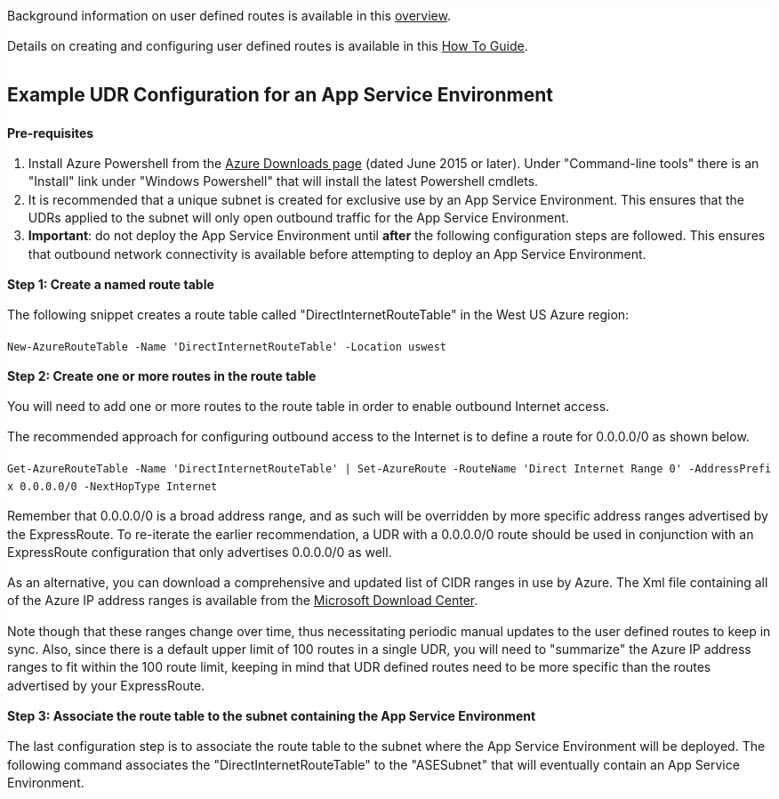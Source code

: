 > 
> 

Background information on user defined routes is available in this [overview][UDROverview].  

Details on creating and configuring user defined routes is available in this [How To Guide][UDRHowTo].

## Example UDR Configuration for an App Service Environment
**Pre-requisites**

1. Install Azure Powershell from the [Azure Downloads page][AzureDownloads] (dated June 2015 or later).  Under "Command-line tools" there is an "Install" link under "Windows Powershell" that will install the latest Powershell cmdlets.
2. It is recommended that a unique subnet is created for exclusive use by an App Service Environment.  This ensures that the UDRs applied to the subnet will only open outbound traffic for the App Service Environment.
3. **Important**:  do not deploy the App Service Environment until **after** the following configuration steps are followed.  This ensures that outbound network connectivity is available before attempting to deploy an App Service Environment.

**Step 1:  Create a named route table**

The following snippet creates a route table called "DirectInternetRouteTable" in the West US Azure region:

    New-AzureRouteTable -Name 'DirectInternetRouteTable' -Location uswest

**Step 2:  Create one or more routes in the route table**

You will need to add one or more routes to the route table in order to enable outbound Internet access.  

The recommended approach for configuring outbound access to the Internet is to define a route for 0.0.0.0/0 as shown below.

    Get-AzureRouteTable -Name 'DirectInternetRouteTable' | Set-AzureRoute -RouteName 'Direct Internet Range 0' -AddressPrefix 0.0.0.0/0 -NextHopType Internet

Remember that 0.0.0.0/0 is a broad address range, and as such will be overridden by more specific address ranges advertised by the ExpressRoute.  To re-iterate the earlier recommendation, a UDR with a 0.0.0.0/0 route should be used in conjunction with an ExpressRoute configuration that only advertises 0.0.0.0/0 as well. 

As an alternative, you can download a comprehensive and updated list of CIDR ranges in use by Azure.  The Xml file containing all of the Azure IP address ranges is available from the [Microsoft Download Center][DownloadCenterAddressRanges].  

Note though that these ranges change over time, thus necessitating periodic manual updates to the user defined routes to keep in sync.  Also, since there is a default upper limit of 100 routes in a single UDR, you will need to "summarize" the Azure IP address ranges to fit within the 100 route limit, keeping in mind that UDR defined routes need to be more specific than the routes advertised by your ExpressRoute.  

**Step 3:  Associate the route table to the subnet containing the App Service Environment**

The last  configuration step is to associate the route table to the subnet where the App Service Environment will be deployed.  The following command associates the "DirectInternetRouteTable" to the "ASESubnet" that will eventually contain an App Service Environment.


[virtualnetwork]: https://azure.microsoft.com/services/virtual-network/
[ExpressRoute]: https://azure.microsoft.com/services/expressroute/
[requiredports]: app-service-app-service-environment-control-inbound-traffic.md
[NetworkSecurityGroups]: https://azure.microsoft.com/documentation/articles/virtual-networks-nsg/
[UDROverview]: https://azure.microsoft.com/documentation/articles/virtual-networks-udr-overview/
[UDRHowTo]: https://azure.microsoft.com/documentation/articles/virtual-networks-udr-how-to/
[HowToCreateAnAppServiceEnvironment]: app-service-web-how-to-create-an-app-service-environment.md
[AzureDownloads]: https://azure.microsoft.com/downloads/ 
[DownloadCenterAddressRanges]: https://www.microsoft.com/download/details.aspx?id=41653  
[NetworkSecurityGroups]: https://azure.microsoft.com/documentation/articles/virtual-networks-nsg/
[IntroToAppServiceEnvironment]:  app-service-app-service-environment-intro.md
[NewPortal]:  https://portal.azure.com